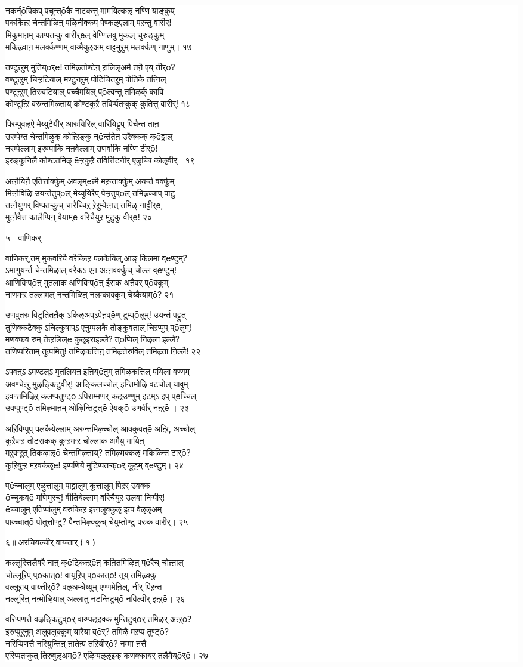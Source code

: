 नकर्न्ōक्किप् पचुन्त्ōकै नाटकत्तु मामयिल्कऌ नण्णि याङ्कुप्  
पकर्किऩ्ऱ चेन्तमिऴिऩ् पऴिनीक्कप् पेण्कऌएलाम् पऱन्तु वारीर्!  
मिकुमाऩम् काप्पतऱ्कु वारीर्ēल् वेण्णिलवु मुकञ् चुरुङ्कुम्  
मकिऴ्वाऩ मलर्क्कण्णम् वाय्मैयुऌअम् वाट्टमुऱुम् मलर्क्कण् नाणुम्। १७  
    
तण्टूऩ्ऱुम् मुतिय्ōर्ē! तमिऴ्त्तोण्टेऩ् ऱालिऌअमै तऩै एय् तीर्ō?  
वण्टूऩ्ऱुम् चिऱ्ऱटियाल् मण्टुनऱुम् पोटिचितऱुम् पोतिकै तऩ्ऩिल्  
पण्टूऩ्ऱुम् तिरुवटियाल् पच्चैमयिल् प्ōल्वन्तु तमिऴर्क् कावि  
कोण्टूऩ्ऱि वरुन्तमिऴ्त्ताय् कोण्टकुऱै तविर्प्पतऱ्कुक् कुतित्तु वारीर्! १८   
    
पिरम्पुवऌऐ मेय्युटैयीर् आरुयिरिल् वारियिट्टुप् पिचैन्त ताऩ  
उरम्पेय्त चेन्तमिऴुक् कोऩ्ऱिङ्कु न्ēर्न्ततेऩ उरैक्कक् क्ēट्टाल्  
नरम्पेल्लाम् इरुम्पाकि नऩवेल्लाम् उणर्वाकि नण्णि टीर्ō!  
इरङ्कुनिलै कोण्टतमिऴ् ēऱ्ऱकुऱै तविर्त्तिटनीर् एऴुच्चि कोऌवीर्। १९   
    
अऩ्ऩैयिऩै एतिर्त्तार्क्कुम् अवऌम्ēऩ्मै मऱन्तार्क्कुम् अयर्न्त वर्क्कुम्  
मिऩ्ऩैविऴि उयर्न्ततुप्ōल् मेय्युयिरैप् पेऱ्ऱतुप्ōल् तमिऴ्च्चाप् पाटु  
तऩ्ऩैयुणर् विप्पतऱ्कुच् चारैच्चिऱ् ऱेऱुम्पेऩ्ऩत् तमिऴ् नाट्टीर्ē,  
मुऩ्ऩैवैत्त कालैप्पिऩ् वैयाम्ē वरिचैयुऱ मुटुकु वीर्ē! २०    
    
 ५। वाणिकर्  
    
 वाणिकर्,तम् मुकवरियै वरैकिऩ्ऱ पलकैयिल्,आङ् किलमा व्ēण्टुम्?  
ऽमाणुयर्न्त चेन्तमिऴाल् वरैकऽ एऩ अऩ्ऩवर्क्कुच् चोल्ल व्ēण्टुम्!   
आणिविऱ्प्ōऩ् मुतलाक अणिविऱ्प्ōऩ् ईराक अऩैवर् प्ōक्कुम्  
नाणमऱ्ऱ तल्लामल् नन्तमिऴिऩ् नलम्काक्कुम् चेय्कैयाम्ō? २१  
    
उणवुतरु विटुतितऩैक् ऽकिऌअप्ऽपेऩव्ēण् टुम्प्ōलुम्! उयर्न्त पट्टुत्  
तुणिक्कटैक्कु ऽचिल्कुषाप्ऽ एऩुम्पलकै तोङ्कुवताल् चिऱप्पुप् प्ōलुम्!  
मणक्कव रुम् तेऩ्ऱलिल्ē कुऌइराइल्लै? त्ōप्पिल् निऴला इल्लै?  
तणिप्परिताम् तुऩ्पमितु! तमिऴकत्तिऩ् तमिऴ्त्तेरुविल् तमिऴ्ता ऩिल्लै! २२  
    
ऽपवऩ्ऽ ऽमण्टल्ऽ मुतलियऩ इऩिय्ēऩुम् तमिऴकत्तिल् पयिला वण्णम्  
अवण्चेऩ्ऱु मुऴङ्किटुवीर्! आङ्किलच्चोल् इन्तिमोऴि वटचोल् यावुम्  
इवण्तमिऴिऱ् कलप्पतुण्ट्ō ऽपिराम्मणर् कऌउण्णुम् इटम्ऽ इप् प्ēच्चिल्  
उवप्पुण्ट्ō तमिऴ्माऩम् ओऴिन्तिटुत्ē ऐयक्ō उणर्वीर् नऩ्ऱ्ē । २३  
    
अऱिविप्पुप् पलकैयेल्लाम् अरुन्तमिऴ्च्चोल् आक्कुवत्ē अऩ्ऱि, अच्चोल्  
कुऱैवऱ्ऱ तोटराकक् कुऱ्ऱमऱ्ऱ चोल्लाक अमैयु मायिऩ्  
मऱुवऱ्ऱुत् तिकऴाऌō चेन्तमिऴ्त्ताय्? तमिऴ्मक्कऌ मकिऴ्न्ति टार्ō?   
कुऱियुऱ्ऱ मऱवर्कऌē! इप्पणियै मुटिप्पतऱ्क्ōर् कूट्टम् व्ēण्टुम्। २४   
    
प्ēच्चालुम् एऴुत्तालुम् पाट्टालुम् कूत्तालुम् पिऱर् उवक्क  
ōच्चुकव्ē मणिमुरचु! वीतियेल्लाम् वरिचैयुऱ उलवा निऱ्पीर्!  
ēच्चालुम् एतिर्प्पालुम् वरुकिऩ्ऱ इऩ्ऩलुक्कुऌ इऩ्प वेऌऌअम्  
पाय्च्चात्ō पोतुत्तोण्टु? पैन्तमिऴ्क्कुच् चेयुम्तोण्टु परुक वारीर्। २५  
    
६॥ अरचियल्चीर् वाय्न्तार् ( १ )  
    
कल्लूरित्तलैवरै नाऩ् क्ēट्किऩ्ऱ्ēऩ् कऩितमिऴिऩ् प्ēरैच् चोऩ्ऩाल्  
चोल्लूऱिप् प्ōकात्ō! वायूऱिप् प्ōकात्ō! तूय् तमिऴ्क्कु  
वल्लूऱाय् वाय्त्तीर्ō? वऌअम्चेय्युम् एण्णमेऩिल्, नीर् पिऱन्त  
नल्लूरिऩ् नऩ्मोऴियाल् अल्लातु नटन्तिटुम्ō नविल्वीर् इऩ्ऱ्ē। २६  
    
वरिप्पणत्तै वऴङ्किटुव्ōर् वाय्प्पऌइक्क मुन्तिटुव्ōर् तमिऴर् अऩ्ऱ्ō?  
इरुप्पुऱुनुम् अलुवलुक्कुम् यारैया व्ēर्? तमिऴै मऱप्प तुण्ट्ō?  
नरिप्पिणत्तै नरियुन्तिऩ् ऩातेऩ्प तऱियीर्ō? नम्मा ऩत्तै  
एरिप्पतऱ्कुत् तिरुवुऌअम्ō? एऴिऱ्पऌऌइक् कणक्कायर् तलैमैय्ōर्ē। २७  
    
